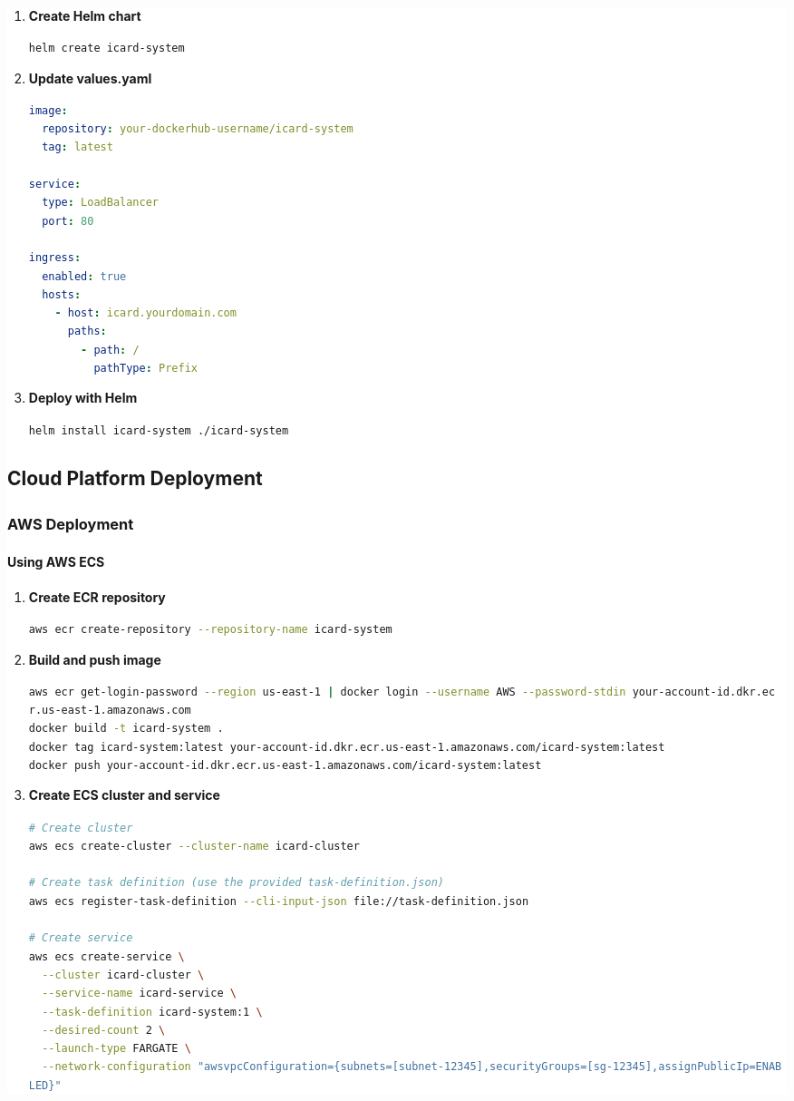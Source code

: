 1. **Create Helm chart**
   ```bash
   helm create icard-system
   ```

2. **Update values.yaml**
   ```yaml
   image:
     repository: your-dockerhub-username/icard-system
     tag: latest
   
   service:
     type: LoadBalancer
     port: 80
   
   ingress:
     enabled: true
     hosts:
       - host: icard.yourdomain.com
         paths:
           - path: /
             pathType: Prefix
   ```

3. **Deploy with Helm**
   ```bash
   helm install icard-system ./icard-system
   ```

## Cloud Platform Deployment

### AWS Deployment

#### Using AWS ECS

1. **Create ECR repository**
   ```bash
   aws ecr create-repository --repository-name icard-system
   ```

2. **Build and push image**
   ```bash
   aws ecr get-login-password --region us-east-1 | docker login --username AWS --password-stdin your-account-id.dkr.ecr.us-east-1.amazonaws.com
   docker build -t icard-system .
   docker tag icard-system:latest your-account-id.dkr.ecr.us-east-1.amazonaws.com/icard-system:latest
   docker push your-account-id.dkr.ecr.us-east-1.amazonaws.com/icard-system:latest
   ```

3. **Create ECS cluster and service**
   ```bash
   # Create cluster
   aws ecs create-cluster --cluster-name icard-cluster
   
   # Create task definition (use the provided task-definition.json)
   aws ecs register-task-definition --cli-input-json file://task-definition.json
   
   # Create service
   aws ecs create-service \
     --cluster icard-cluster \
     --service-name icard-service \
     --task-definition icard-system:1 \
     --desired-count 2 \
     --launch-type FARGATE \
     --network-configuration "awsvpcConfiguration={subnets=[subnet-12345],securityGroups=[sg-12345],assignPublicIp=ENABLED}"
   ```